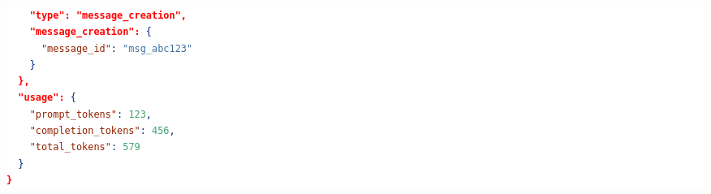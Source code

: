 ```json
    "type": "message_creation",
    "message_creation": {
      "message_id": "msg_abc123"
    }
  },
  "usage": {
    "prompt_tokens": 123,
    "completion_tokens": 456,
    "total_tokens": 579
  }
}

```

